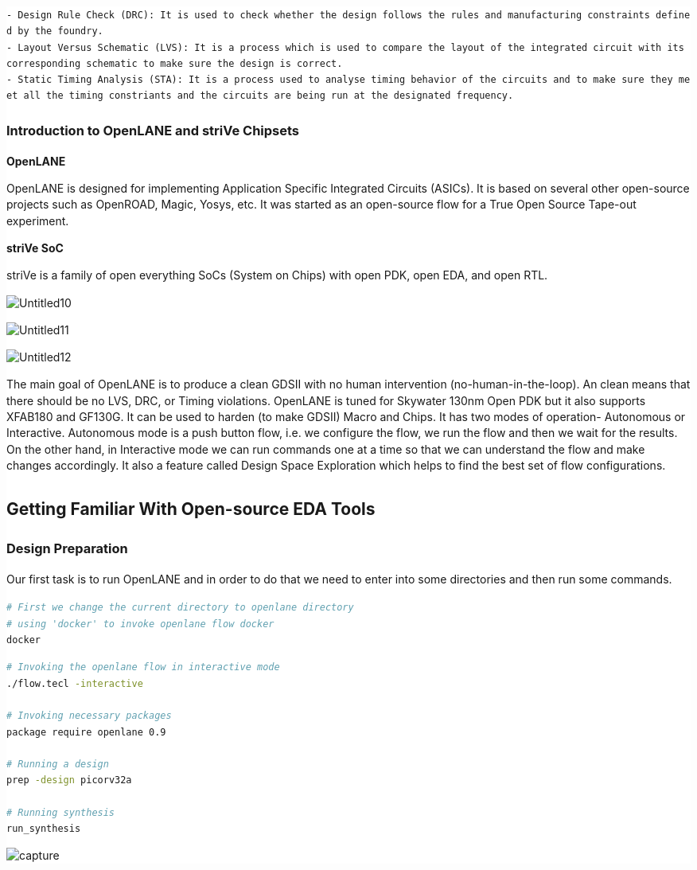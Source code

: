     - Design Rule Check (DRC): It is used to check whether the design follows the rules and manufacturing constraints defined by the foundry.
    - Layout Versus Schematic (LVS): It is a process which is used to compare the layout of the integrated circuit with its corresponding schematic to make sure the design is correct.
    - Static Timing Analysis (STA): It is a process used to analyse timing behavior of the circuits and to make sure they meet all the timing constriants and the circuits are being run at the designated frequency.

### Introduction to OpenLANE and striVe Chipsets

**OpenLANE**

OpenLANE is designed for implementing Application Specific Integrated Circuits (ASICs). It is based on several other open-source projects such as OpenROAD, Magic, Yosys, etc. It was started as an open-source flow for a True Open Source Tape-out experiment.

**striVe SoC**

striVe is a family of open everything SoCs (System on Chips) with open PDK, open EDA, and open RTL.

![Untitled10](https://github.com/Manan2902/Digital-VLSI-SoC-Design-and-Planning-RTL2GDSII-Flow-/assets/97438921/0c1fdf6b-03fa-4415-9638-239851be4c53)

![Untitled11](https://github.com/Manan2902/Digital-VLSI-SoC-Design-and-Planning-RTL2GDSII-Flow-/assets/97438921/2bfdfab2-294e-489c-87c2-5c391a3c8893)

![Untitled12](https://github.com/Manan2902/Digital-VLSI-SoC-Design-and-Planning-RTL2GDSII-Flow-/assets/97438921/bfa63a85-c073-4e78-80de-25a3aa9721c8)

The main goal of OpenLANE is to produce a clean GDSII with no human intervention (no-human-in-the-loop). An clean means that there should be no LVS, DRC, or Timing violations. OpenLANE is tuned for Skywater 130nm Open PDK but it also supports XFAB180 and GF130G. It can be used to harden (to make GDSII) Macro and Chips. It has two modes of operation- Autonomous or Interactive. Autonomous mode is a push button flow, i.e. we configure the flow, we run the flow and then we wait for the results. On the other hand, in Interactive mode we can run commands one at a time so that we can understand the flow and make changes accordingly. It also a feature called Design Space Exploration which helps to find the best set of flow configurations.


## Getting Familiar With Open-source EDA Tools
### Design Preparation
Our first task is to run OpenLANE and in order to do that we need to enter into some directories and then run some commands.

````bash
# First we change the current directory to openlane directory
# using 'docker' to invoke openlane flow docker
docker
````
````bash
# Invoking the openlane flow in interactive mode
./flow.tecl -interactive

# Invoking necessary packages
package require openlane 0.9

# Running a design
prep -design picorv32a

# Running synthesis
run_synthesis
````
![capture](https://github.com/Manan2902/Digital-VLSI-SoC-Design-and-Planning-RTL2GDSII-Flow-/assets/97438921/8b72bcef-4614-415c-a58b-8ad794b946cc)
